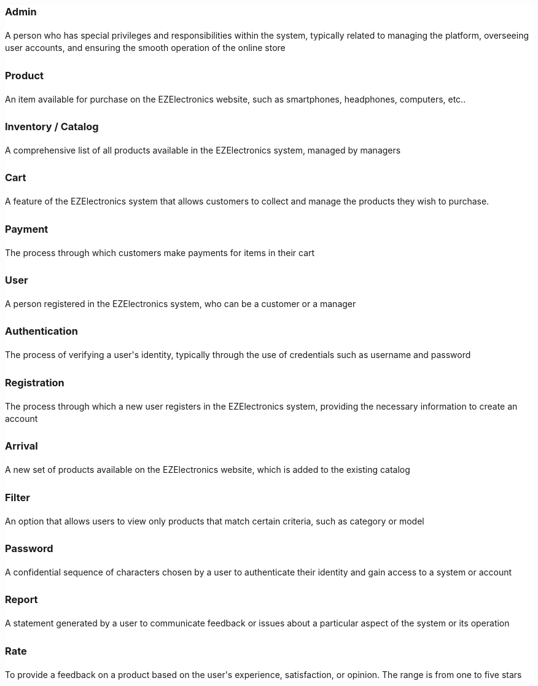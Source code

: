 ### Admin
A person who has special privileges and responsibilities within the system, typically related to managing the platform, overseeing user accounts, and ensuring the smooth operation of the online store

### Product
An item available for purchase on the EZElectronics website, such as smartphones, headphones, computers, etc..

### Inventory / Catalog
A comprehensive list of all products available in the EZElectronics system, managed by managers

### Cart
A feature of the EZElectronics system that allows customers to collect and manage the products they wish to purchase.

### Payment
The process through which customers make payments for items in their cart

### User
A person registered in the EZElectronics system, who can be a customer or a manager

### Authentication
The process of verifying a user's identity, typically through the use of credentials such as username and password

### Registration
The process through which a new user registers in the EZElectronics system, providing the necessary information to create an account

### Arrival
A new set of products available on the EZElectronics website, which is added to the existing catalog

### Filter
An option that allows users to view only products that match certain criteria, such as category or model

### Password
A confidential sequence of characters chosen by a user to authenticate their identity and gain access to a system or account

### Report
A statement generated by a user to communicate feedback or issues about a particular aspect of the system or its operation

### Rate
To provide a feedback on a product based on the user's experience, satisfaction, or opinion. The range is from one to five stars
